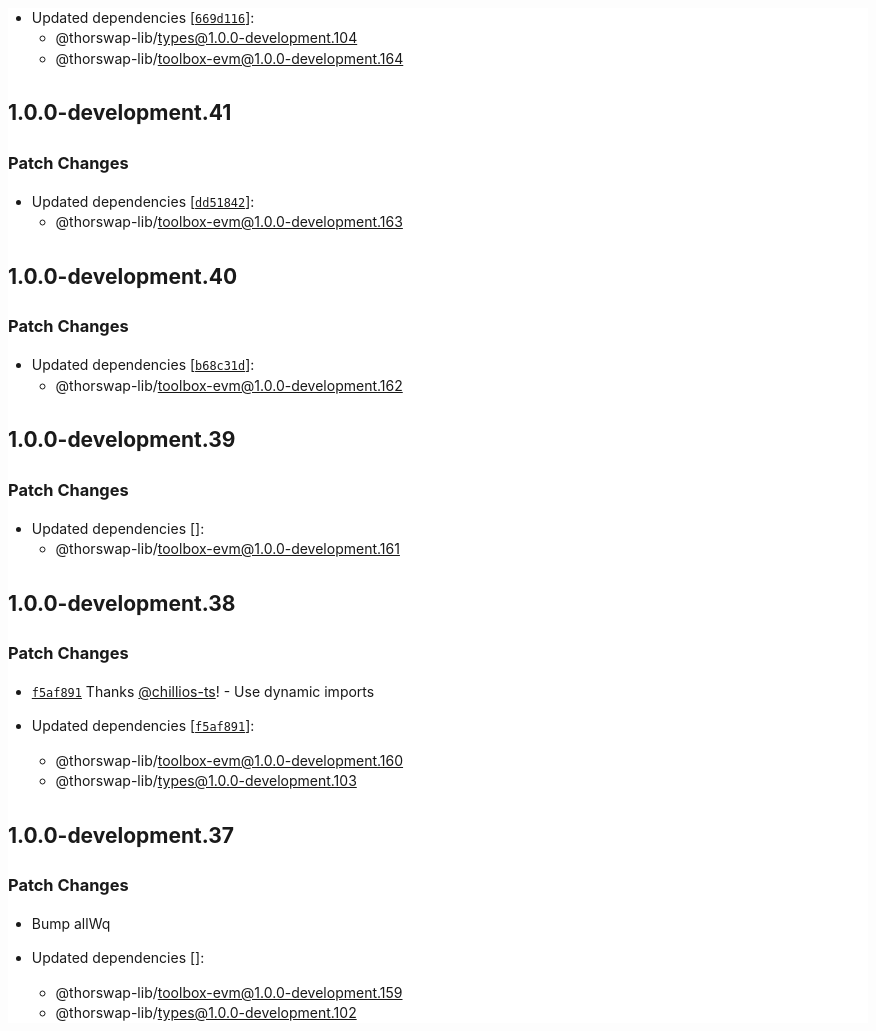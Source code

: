 - Updated dependencies [[`669d116`](https://github.com/thorswap/SwapKit/commit/669d1165b68bf1c9796a12ca9e65e02ba83deaf5)]:
  - @thorswap-lib/types@1.0.0-development.104
  - @thorswap-lib/toolbox-evm@1.0.0-development.164

## 1.0.0-development.41

### Patch Changes

- Updated dependencies [[`dd51842`](https://github.com/thorswap/SwapKit/commit/dd5184291270e9539ad113e56567961015e879a7)]:
  - @thorswap-lib/toolbox-evm@1.0.0-development.163

## 1.0.0-development.40

### Patch Changes

- Updated dependencies [[`b68c31d`](https://github.com/thorswap/SwapKit/commit/b68c31d75c29702abec0c4fb45534a28cf39f868)]:
  - @thorswap-lib/toolbox-evm@1.0.0-development.162

## 1.0.0-development.39

### Patch Changes

- Updated dependencies []:
  - @thorswap-lib/toolbox-evm@1.0.0-development.161

## 1.0.0-development.38

### Patch Changes

- [`f5af891`](https://github.com/thorswap/SwapKit/commit/f5af8917fb5514894e567f1adfd4718c0a0608c5) Thanks [@chillios-ts](https://github.com/chillios-ts)! - Use dynamic imports

- Updated dependencies [[`f5af891`](https://github.com/thorswap/SwapKit/commit/f5af8917fb5514894e567f1adfd4718c0a0608c5)]:
  - @thorswap-lib/toolbox-evm@1.0.0-development.160
  - @thorswap-lib/types@1.0.0-development.103

## 1.0.0-development.37

### Patch Changes

- Bump allWq

- Updated dependencies []:
  - @thorswap-lib/toolbox-evm@1.0.0-development.159
  - @thorswap-lib/types@1.0.0-development.102
